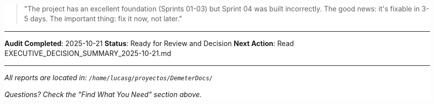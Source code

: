 > "The project has an excellent foundation (Sprints 01-03) but Sprint 04 was built incorrectly. The good news: it's fixable in 3-5 days. The important thing: fix it now, not later."

---

**Audit Completed**: 2025-10-21
**Status**: Ready for Review and Decision
**Next Action**: Read EXECUTIVE_DECISION_SUMMARY_2025-10-21.md

---

*All reports are located in: `/home/lucasg/proyectos/DemeterDocs/`*

*Questions? Check the "Find What You Need" section above.*
